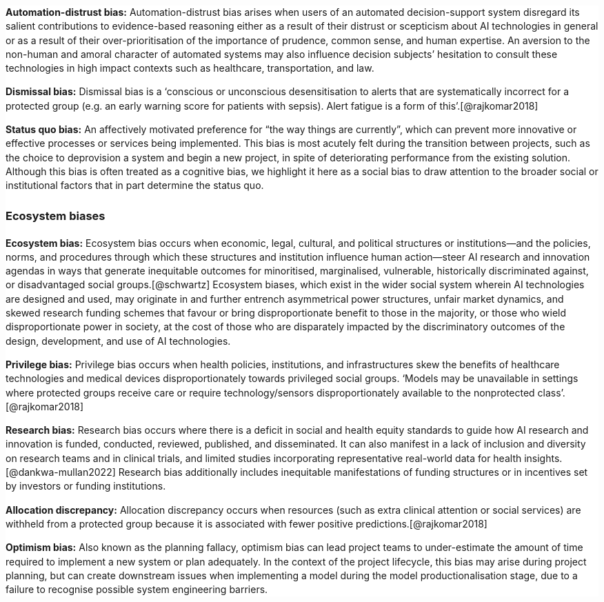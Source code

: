 **Automation-distrust bias:** Automation-distrust bias arises when users of an automated decision-support system disregard its salient contributions to evidence-based reasoning either as a result of their distrust or scepticism about AI technologies in general or as a result of their over-prioritisation of the importance of prudence, common sense, and human expertise. An aversion to the non-human and amoral character of automated systems may also influence decision subjects’ hesitation to consult these technologies in high impact contexts such as healthcare, transportation, and law.

**Dismissal bias:** Dismissal bias is a ‘conscious or unconscious desensitisation to alerts that are systematically incorrect for a protected group (e.g. an early warning score for patients with sepsis). Alert fatigue is a form of this’.[@rajkomar2018]


**Status quo bias:** An affectively motivated preference for “the way things are currently”, which can prevent more innovative or effective processes or services being implemented. This bias is most acutely felt during the transition between projects, such as the choice to deprovision a system and begin a new project, in spite of deteriorating performance from the existing solution. Although this bias is often treated as a cognitive bias, we highlight it here as a social bias to draw attention to the broader social or institutional factors that in part determine the status quo.


### Ecosystem biases
**Ecosystem bias:** Ecosystem bias occurs when economic, legal, cultural, and political structures or institutions—and the policies, norms, and procedures through which these structures and institution influence human action—steer AI research and innovation agendas in ways that generate inequitable outcomes for minoritised, marginalised, vulnerable, historically discriminated against, or disadvantaged social groups.[@schwartz] Ecosystem biases, which exist in the wider social system wherein AI technologies are designed and used, may originate in and further entrench asymmetrical power structures, unfair market dynamics, and skewed research funding schemes that favour or bring disproportionate benefit to those in the majority, or those who wield disproportionate power in society, at the cost of those who are disparately impacted by the discriminatory outcomes of the design, development, and use of AI technologies.


**Privilege bias:** Privilege bias occurs when health policies, institutions, and infrastructures skew the benefits of healthcare technologies and medical devices disproportionately towards privileged social groups. ‘Models may be unavailable in settings where protected groups receive care or require technology/sensors disproportionately available to the nonprotected class’.[@rajkomar2018]


**Research bias:** Research bias occurs where there is a deficit in social and health equity standards to guide how AI research and innovation is funded, conducted, reviewed, published, and disseminated. It can also manifest in a lack of inclusion and diversity on research teams and in clinical trials, and limited studies incorporating representative real-world data for health insights.[@dankwa-mullan2022] Research bias additionally includes inequitable manifestations of funding structures or in incentives set by investors or funding institutions.



**Allocation discrepancy:** Allocation discrepancy occurs when resources (such as extra clinical attention or social services) are withheld from a protected group because it is associated with fewer positive predictions.[@rajkomar2018]


**Optimism bias:** Also known as the planning fallacy, optimism bias can lead project teams to under-estimate the amount of time required to implement a new system or plan adequately. In the context of the project lifecycle, this bias may arise during project planning, but can create downstream issues when implementing a model during the model productionalisation stage, due to a failure to recognise possible system engineering barriers.


[^health]: Some of the biases in this list are specific to health care systems, bust most are widely applicable. They are taken from CITE.